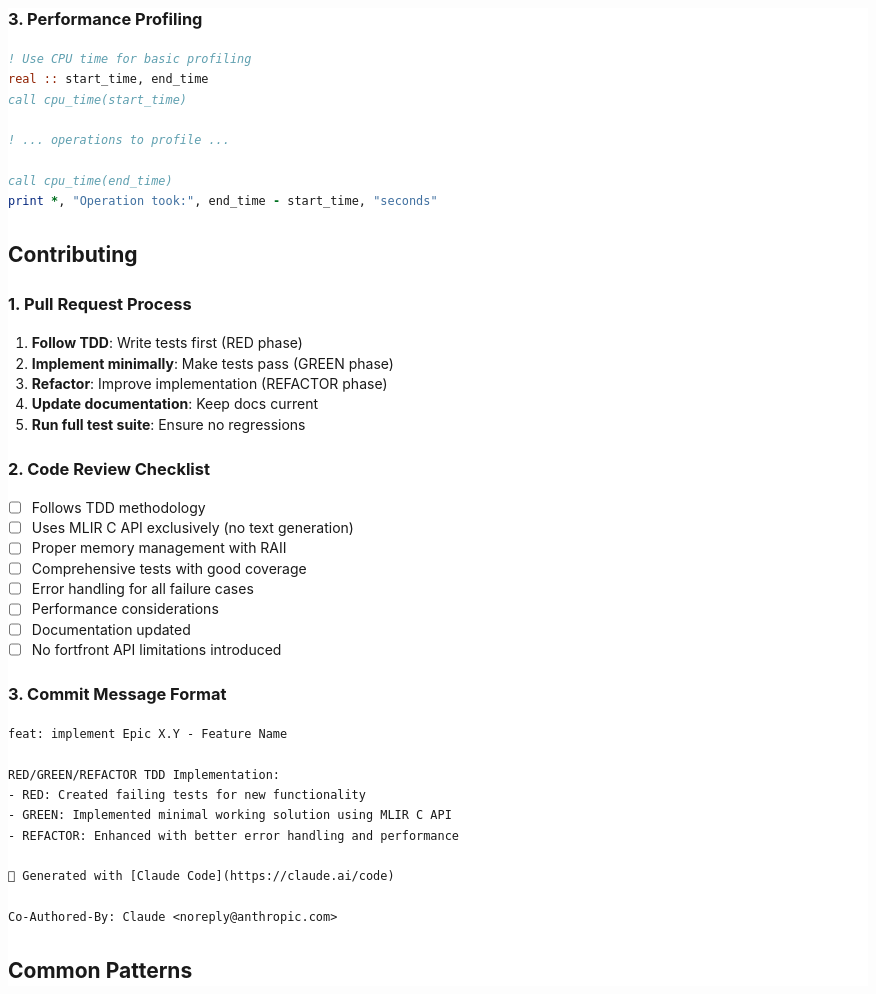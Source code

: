 ### 3. Performance Profiling

```fortran
! Use CPU time for basic profiling
real :: start_time, end_time
call cpu_time(start_time)

! ... operations to profile ...

call cpu_time(end_time)
print *, "Operation took:", end_time - start_time, "seconds"
```

## Contributing

### 1. Pull Request Process

1. **Follow TDD**: Write tests first (RED phase)
2. **Implement minimally**: Make tests pass (GREEN phase)  
3. **Refactor**: Improve implementation (REFACTOR phase)
4. **Update documentation**: Keep docs current
5. **Run full test suite**: Ensure no regressions

### 2. Code Review Checklist

- [ ] Follows TDD methodology
- [ ] Uses MLIR C API exclusively (no text generation)
- [ ] Proper memory management with RAII
- [ ] Comprehensive tests with good coverage
- [ ] Error handling for all failure cases
- [ ] Performance considerations
- [ ] Documentation updated
- [ ] No fortfront API limitations introduced

### 3. Commit Message Format

```
feat: implement Epic X.Y - Feature Name

RED/GREEN/REFACTOR TDD Implementation:
- RED: Created failing tests for new functionality
- GREEN: Implemented minimal working solution using MLIR C API
- REFACTOR: Enhanced with better error handling and performance

🤖 Generated with [Claude Code](https://claude.ai/code)

Co-Authored-By: Claude <noreply@anthropic.com>
```

## Common Patterns
